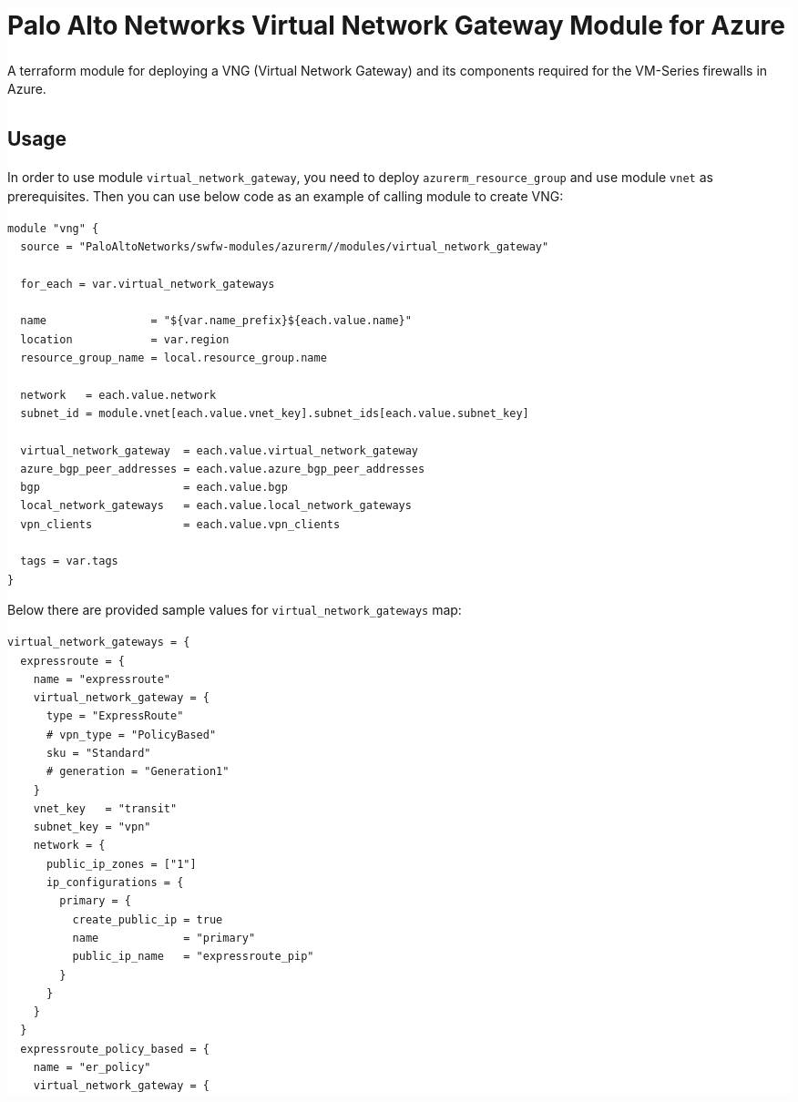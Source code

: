 # Palo Alto Networks Virtual Network Gateway Module for Azure

A terraform module for deploying a VNG (Virtual Network Gateway) and its components required for the VM-Series firewalls in Azure.

## Usage

In order to use module `virtual_network_gateway`, you need to deploy `azurerm_resource_group` and use module `vnet` as
prerequisites.
Then you can use below code as an example of calling module to create VNG:

```hcl
module "vng" {
  source = "PaloAltoNetworks/swfw-modules/azurerm//modules/virtual_network_gateway"

  for_each = var.virtual_network_gateways

  name                = "${var.name_prefix}${each.value.name}"
  location            = var.region
  resource_group_name = local.resource_group.name

  network   = each.value.network
  subnet_id = module.vnet[each.value.vnet_key].subnet_ids[each.value.subnet_key]

  virtual_network_gateway  = each.value.virtual_network_gateway
  azure_bgp_peer_addresses = each.value.azure_bgp_peer_addresses
  bgp                      = each.value.bgp
  local_network_gateways   = each.value.local_network_gateways
  vpn_clients              = each.value.vpn_clients

  tags = var.tags
}
```

Below there are provided sample values for `virtual_network_gateways` map:

```hcl
virtual_network_gateways = {
  expressroute = {
    name = "expressroute"
    virtual_network_gateway = {
      type = "ExpressRoute"
      # vpn_type = "PolicyBased"
      sku = "Standard"
      # generation = "Generation1"
    }
    vnet_key   = "transit"
    subnet_key = "vpn"
    network = {
      public_ip_zones = ["1"]
      ip_configurations = {
        primary = {
          create_public_ip = true
          name             = "primary"
          public_ip_name   = "expressroute_pip"
        }
      }
    }
  }
  expressroute_policy_based = {
    name = "er_policy"
    virtual_network_gateway = {
```